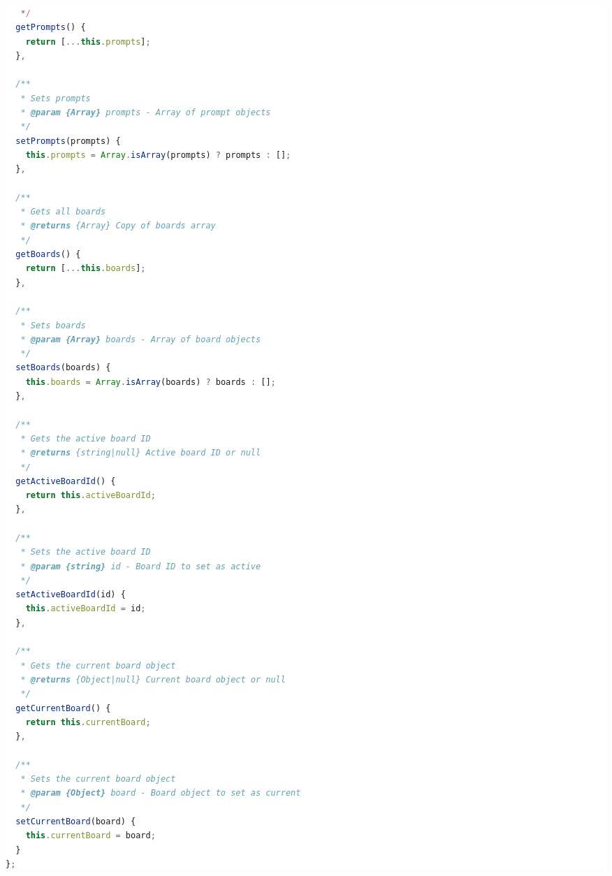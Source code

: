 ```javascript
   */
  getPrompts() {
    return [...this.prompts];
  },

  /**
   * Sets prompts
   * @param {Array} prompts - Array of prompt objects
   */
  setPrompts(prompts) {
    this.prompts = Array.isArray(prompts) ? prompts : [];
  },

  /**
   * Gets all boards
   * @returns {Array} Copy of boards array
   */
  getBoards() {
    return [...this.boards];
  },

  /**
   * Sets boards
   * @param {Array} boards - Array of board objects
   */
  setBoards(boards) {
    this.boards = Array.isArray(boards) ? boards : [];
  },

  /**
   * Gets the active board ID
   * @returns {string|null} Active board ID or null
   */
  getActiveBoardId() {
    return this.activeBoardId;
  },

  /**
   * Sets the active board ID
   * @param {string} id - Board ID to set as active
   */
  setActiveBoardId(id) {
    this.activeBoardId = id;
  },

  /**
   * Gets the current board object
   * @returns {Object|null} Current board object or null
   */
  getCurrentBoard() {
    return this.currentBoard;
  },

  /**
   * Sets the current board object
   * @param {Object} board - Board object to set as current
   */
  setCurrentBoard(board) {
    this.currentBoard = board;
  }
};
```

